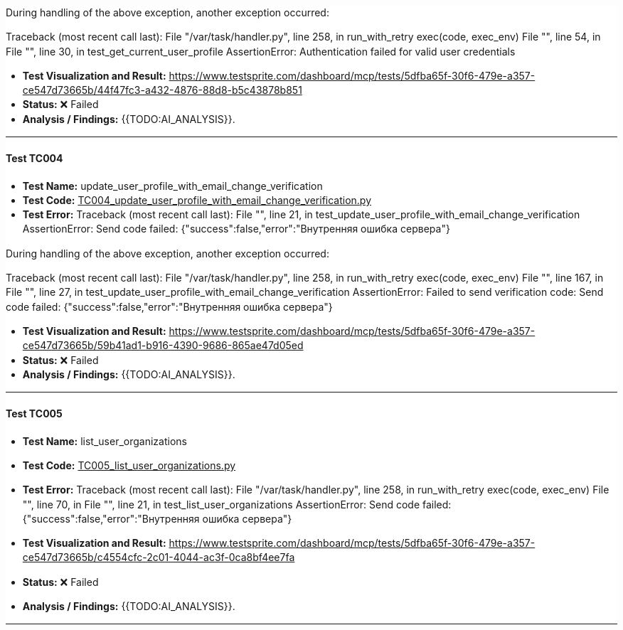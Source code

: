 During handling of the above exception, another exception occurred:

Traceback (most recent call last):
  File "/var/task/handler.py", line 258, in run_with_retry
    exec(code, exec_env)
  File "<string>", line 54, in <module>
  File "<string>", line 30, in test_get_current_user_profile
AssertionError: Authentication failed for valid user credentials

- **Test Visualization and Result:** https://www.testsprite.com/dashboard/mcp/tests/5dfba65f-30f6-479e-a357-ce547d73665b/44f47fc3-a432-4876-88d8-b5c43878b851
- **Status:** ❌ Failed
- **Analysis / Findings:** {{TODO:AI_ANALYSIS}}.
---

#### Test TC004
- **Test Name:** update_user_profile_with_email_change_verification
- **Test Code:** [TC004_update_user_profile_with_email_change_verification.py](./TC004_update_user_profile_with_email_change_verification.py)
- **Test Error:** Traceback (most recent call last):
  File "<string>", line 21, in test_update_user_profile_with_email_change_verification
AssertionError: Send code failed: {"success":false,"error":"Внутренняя ошибка сервера"}

During handling of the above exception, another exception occurred:

Traceback (most recent call last):
  File "/var/task/handler.py", line 258, in run_with_retry
    exec(code, exec_env)
  File "<string>", line 167, in <module>
  File "<string>", line 27, in test_update_user_profile_with_email_change_verification
AssertionError: Failed to send verification code: Send code failed: {"success":false,"error":"Внутренняя ошибка сервера"}

- **Test Visualization and Result:** https://www.testsprite.com/dashboard/mcp/tests/5dfba65f-30f6-479e-a357-ce547d73665b/59b41ad1-b916-4390-9686-865ae47d05ed
- **Status:** ❌ Failed
- **Analysis / Findings:** {{TODO:AI_ANALYSIS}}.
---

#### Test TC005
- **Test Name:** list_user_organizations
- **Test Code:** [TC005_list_user_organizations.py](./TC005_list_user_organizations.py)
- **Test Error:** Traceback (most recent call last):
  File "/var/task/handler.py", line 258, in run_with_retry
    exec(code, exec_env)
  File "<string>", line 70, in <module>
  File "<string>", line 21, in test_list_user_organizations
AssertionError: Send code failed: {"success":false,"error":"Внутренняя ошибка сервера"}

- **Test Visualization and Result:** https://www.testsprite.com/dashboard/mcp/tests/5dfba65f-30f6-479e-a357-ce547d73665b/c4554cfc-2c01-4044-ac3f-0ca8bf4ee7fa
- **Status:** ❌ Failed
- **Analysis / Findings:** {{TODO:AI_ANALYSIS}}.
---
